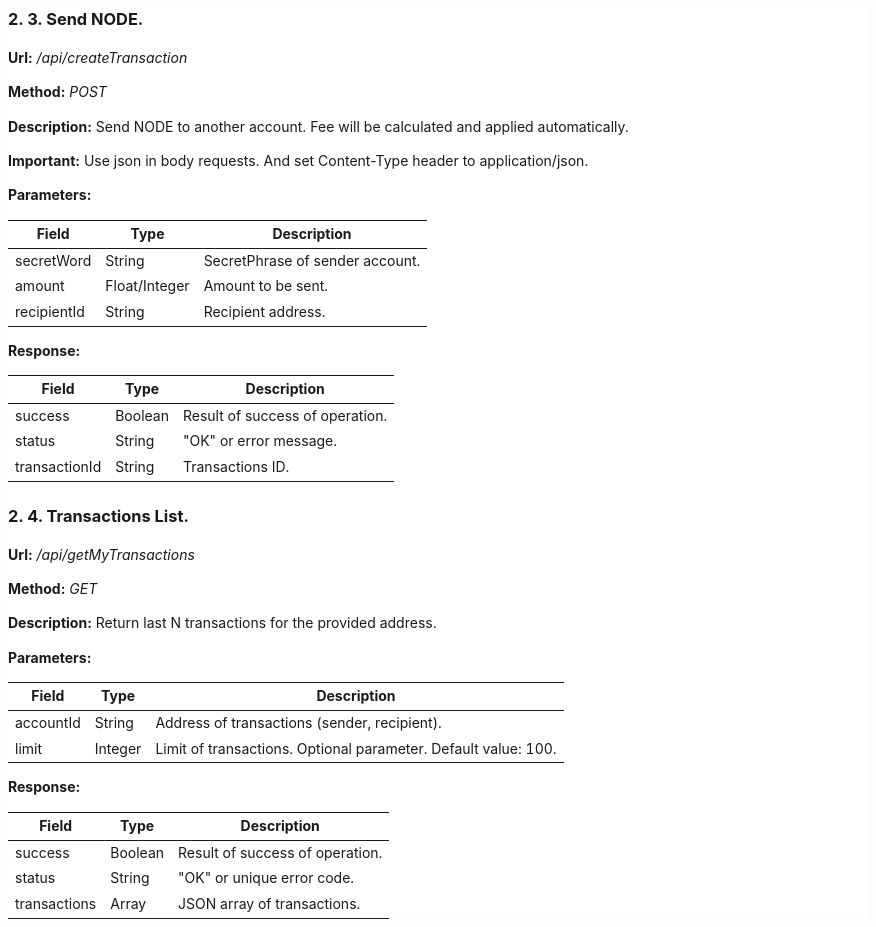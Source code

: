 
### 2. 3. Send NODE.

**Url:** */api/createTransaction*

**Method:** *POST*

**Description:** Send NODE to another account. Fee will be calculated and applied automatically.

**Important:** Use json in body requests. And set Content-Type header to application/json.

**Parameters:**

|Field|Type|Description|
|-----|-----|-----|
|secretWord|String|SecretPhrase of sender account.|
|amount|Float/Integer|Amount to be sent.|
|recipientId|String|Recipient address.|

**Response:**

|Field|Type|Description|
|-----|-----|-----|
|success|Boolean|Result of success of operation.|
|status|String|"OK" or error message.|
|transactionId|String|Transactions ID.|

### 2. 4. Transactions List.

**Url:** */api/getMyTransactions*

**Method:** *GET*

**Description:** Return last N transactions for the provided address.

**Parameters:**

|Field|Type|Description|
|-----|-----|-----|
|accountId|String|Address of transactions (sender, recipient).|
|limit|Integer|Limit of transactions. Optional parameter. Default value: 100.|


**Response:**

|Field|Type|Description|
|-----|-----|-----|
|success|Boolean|Result of success of operation.|
|status|String|"OK" or unique error code.|
|transactions|Array|JSON array of transactions.|
